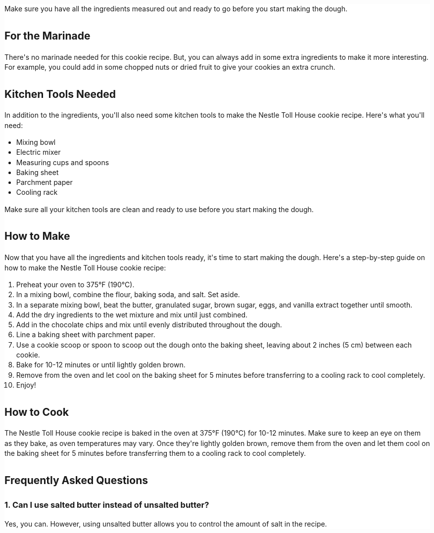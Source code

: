 <p>Make sure you have all the ingredients measured out and ready to go before you start making the dough.</p>

<h2>For the Marinade</h2>

<p>There's no marinade needed for this cookie recipe. But, you can always add in some extra ingredients to make it more interesting. For example, you could add in some chopped nuts or dried fruit to give your cookies an extra crunch.</p>

<h2>Kitchen Tools Needed</h2>

<p>In addition to the ingredients, you'll also need some kitchen tools to make the Nestle Toll House cookie recipe. Here's what you'll need:</p>

<ul>
  <li>Mixing bowl</li>
  <li>Electric mixer</li>
  <li>Measuring cups and spoons</li>
  <li>Baking sheet</li>
  <li>Parchment paper</li>
  <li>Cooling rack</li>
</ul>

<p>Make sure all your kitchen tools are clean and ready to use before you start making the dough.</p>

<h2>How to Make</h2>

<p>Now that you have all the ingredients and kitchen tools ready, it's time to start making the dough. Here's a step-by-step guide on how to make the Nestle Toll House cookie recipe:</p>

<ol>
  <li>Preheat your oven to 375°F (190°C).</li>
  <li>In a mixing bowl, combine the flour, baking soda, and salt. Set aside.</li>
  <li>In a separate mixing bowl, beat the butter, granulated sugar, brown sugar, eggs, and vanilla extract together until smooth.</li>
  <li>Add the dry ingredients to the wet mixture and mix until just combined.</li>
  <li>Add in the chocolate chips and mix until evenly distributed throughout the dough.</li>
  <li>Line a baking sheet with parchment paper.</li>
  <li>Use a cookie scoop or spoon to scoop out the dough onto the baking sheet, leaving about 2 inches (5 cm) between each cookie.</li>
  <li>Bake for 10-12 minutes or until lightly golden brown.</li>
  <li>Remove from the oven and let cool on the baking sheet for 5 minutes before transferring to a cooling rack to cool completely.</li>
  <li>Enjoy!</li>
</ol>

<h2>How to Cook</h2>

<p>The Nestle Toll House cookie recipe is baked in the oven at 375°F (190°C) for 10-12 minutes. Make sure to keep an eye on them as they bake, as oven temperatures may vary. Once they're lightly golden brown, remove them from the oven and let them cool on the baking sheet for 5 minutes before transferring them to a cooling rack to cool completely.</p>

<h2>Frequently Asked Questions</h2>

<h3>1. Can I use salted butter instead of unsalted butter?</h3>
<p>Yes, you can. However, using unsalted butter allows you to control the amount of salt in the recipe.</p>
